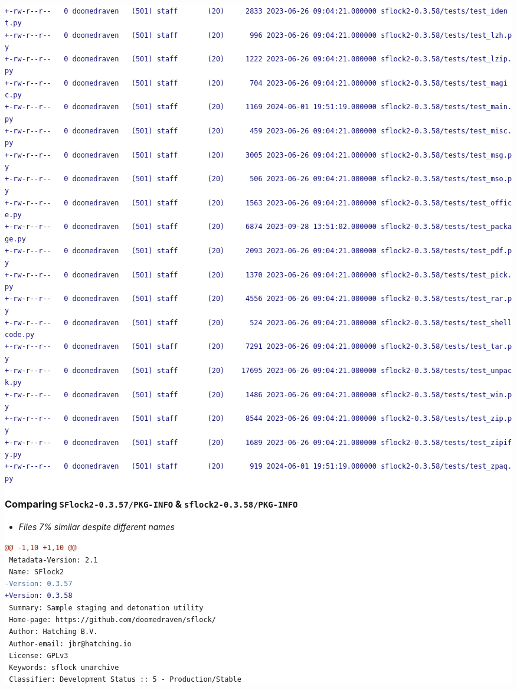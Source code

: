 ```diff
+-rw-r--r--   0 doomedraven   (501) staff       (20)     2833 2023-06-26 09:04:21.000000 sflock2-0.3.58/tests/test_ident.py
+-rw-r--r--   0 doomedraven   (501) staff       (20)      996 2023-06-26 09:04:21.000000 sflock2-0.3.58/tests/test_lzh.py
+-rw-r--r--   0 doomedraven   (501) staff       (20)     1222 2023-06-26 09:04:21.000000 sflock2-0.3.58/tests/test_lzip.py
+-rw-r--r--   0 doomedraven   (501) staff       (20)      704 2023-06-26 09:04:21.000000 sflock2-0.3.58/tests/test_magic.py
+-rw-r--r--   0 doomedraven   (501) staff       (20)     1169 2024-06-01 19:51:19.000000 sflock2-0.3.58/tests/test_main.py
+-rw-r--r--   0 doomedraven   (501) staff       (20)      459 2023-06-26 09:04:21.000000 sflock2-0.3.58/tests/test_misc.py
+-rw-r--r--   0 doomedraven   (501) staff       (20)     3005 2023-06-26 09:04:21.000000 sflock2-0.3.58/tests/test_msg.py
+-rw-r--r--   0 doomedraven   (501) staff       (20)      506 2023-06-26 09:04:21.000000 sflock2-0.3.58/tests/test_mso.py
+-rw-r--r--   0 doomedraven   (501) staff       (20)     1563 2023-06-26 09:04:21.000000 sflock2-0.3.58/tests/test_office.py
+-rw-r--r--   0 doomedraven   (501) staff       (20)     6874 2023-09-28 13:51:02.000000 sflock2-0.3.58/tests/test_package.py
+-rw-r--r--   0 doomedraven   (501) staff       (20)     2093 2023-06-26 09:04:21.000000 sflock2-0.3.58/tests/test_pdf.py
+-rw-r--r--   0 doomedraven   (501) staff       (20)     1370 2023-06-26 09:04:21.000000 sflock2-0.3.58/tests/test_pick.py
+-rw-r--r--   0 doomedraven   (501) staff       (20)     4556 2023-06-26 09:04:21.000000 sflock2-0.3.58/tests/test_rar.py
+-rw-r--r--   0 doomedraven   (501) staff       (20)      524 2023-06-26 09:04:21.000000 sflock2-0.3.58/tests/test_shellcode.py
+-rw-r--r--   0 doomedraven   (501) staff       (20)     7291 2023-06-26 09:04:21.000000 sflock2-0.3.58/tests/test_tar.py
+-rw-r--r--   0 doomedraven   (501) staff       (20)    17695 2023-06-26 09:04:21.000000 sflock2-0.3.58/tests/test_unpack.py
+-rw-r--r--   0 doomedraven   (501) staff       (20)     1486 2023-06-26 09:04:21.000000 sflock2-0.3.58/tests/test_win.py
+-rw-r--r--   0 doomedraven   (501) staff       (20)     8544 2023-06-26 09:04:21.000000 sflock2-0.3.58/tests/test_zip.py
+-rw-r--r--   0 doomedraven   (501) staff       (20)     1689 2023-06-26 09:04:21.000000 sflock2-0.3.58/tests/test_zipify.py
+-rw-r--r--   0 doomedraven   (501) staff       (20)      919 2024-06-01 19:51:19.000000 sflock2-0.3.58/tests/test_zpaq.py
```

### Comparing `SFlock2-0.3.57/PKG-INFO` & `sflock2-0.3.58/PKG-INFO`

 * *Files 7% similar despite different names*

```diff
@@ -1,10 +1,10 @@
 Metadata-Version: 2.1
 Name: SFlock2
-Version: 0.3.57
+Version: 0.3.58
 Summary: Sample staging and detonation utility
 Home-page: https://github.com/doomedraven/sflock/
 Author: Hatching B.V.
 Author-email: jbr@hatching.io
 License: GPLv3
 Keywords: sflock unarchive
 Classifier: Development Status :: 5 - Production/Stable
```
